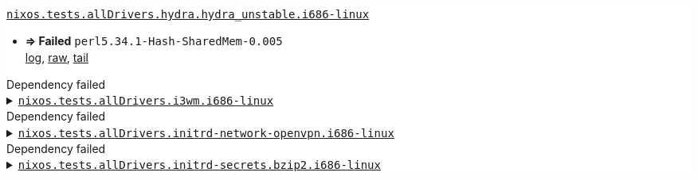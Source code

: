<tt><a href='https://hydra.nixos.org/build/180043481'>nixos.tests.allDrivers.hydra.hydra_unstable.i686-linux</a></tt>
</summary>
<ul>
<li>
<b>=> Failed</b> <tt>perl5.34.1-Hash-SharedMem-0.005</tt> <br /> <a href='https://hydra.nixos.org/build/180043481/nixlog/41'>log</a>, <a href='https://hydra.nixos.org/build/180043481/nixlog/41/raw'>raw</a>, <a href='https://hydra.nixos.org/build/180043481/nixlog/41/tail'>tail</a>
</li>
</ul>
</details>
</td>
<td>Dependency failed</td>
</tr>
<tr>
<td>
<details><summary>
<tt><a href='https://hydra.nixos.org/build/180052564'>nixos.tests.allDrivers.i3wm.i686-linux</a></tt>
</summary></details>
</td>
<td>Dependency failed</td>
</tr>
<tr>
<td>
<details><summary>
<tt><a href='https://hydra.nixos.org/build/180039888'>nixos.tests.allDrivers.initrd-network-openvpn.i686-linux</a></tt>
</summary></details>
</td>
<td>Dependency failed</td>
</tr>
<tr>
<td>
<details><summary>
<tt><a href='https://hydra.nixos.org/build/180055393'>nixos.tests.allDrivers.initrd-secrets.bzip2.i686-linux</a></tt>
</summary>
<ul>
<li>
<b>=> Cached failure</b> <tt>linux-5.18</tt> <br /> <a href='https://hydra.nixos.org/build/180055393/nixlog/1'>log</a>, <a href='https://hydra.nixos.org/build/180055393/nixlog/1/raw'>raw</a>, <a href='https://hydra.nixos.org/build/180055393/nixlog/1/tail'>tail</a>, <a href='https://hydra.nixos.org/build/180046381'>build 180046381</a>
</li>
</ul>